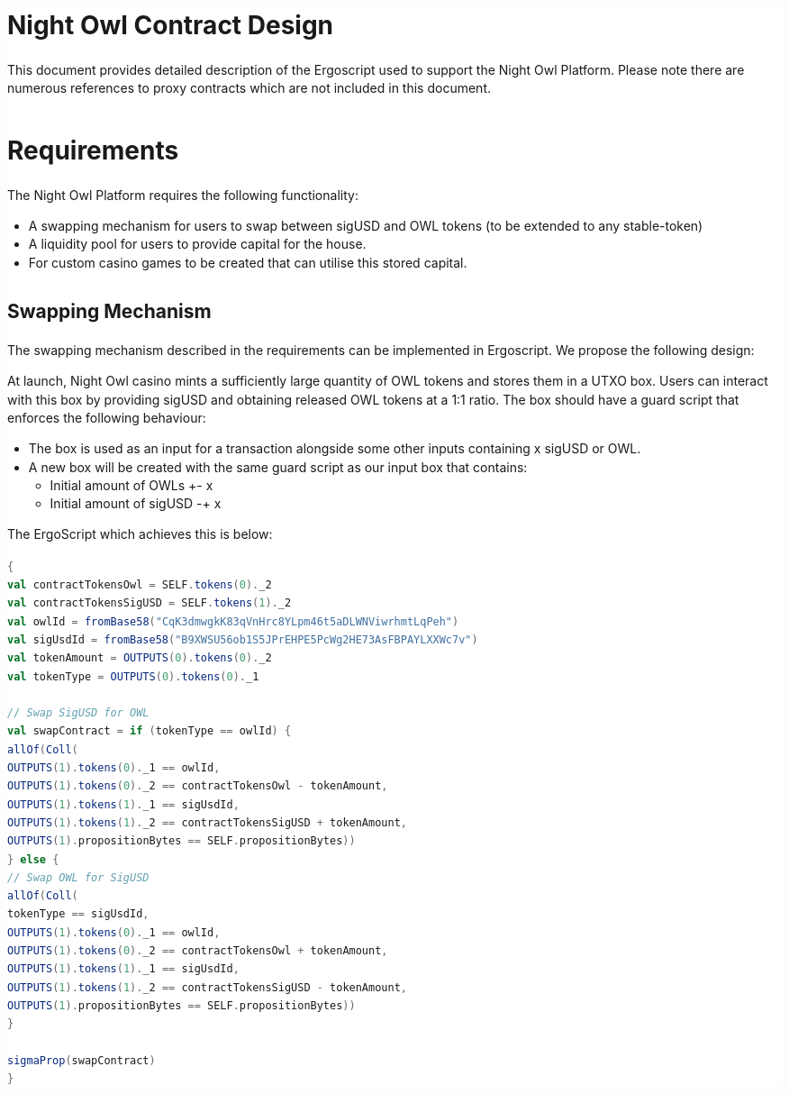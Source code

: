 # Night Owl Contract Design

This document provides detailed description of the Ergoscript used to support the Night Owl Platform. Please note there are numerous references to proxy contracts which are not included in this document. 


# Requirements

The Night Owl Platform requires the following functionality:

 - A swapping mechanism for users to swap between sigUSD and OWL tokens (to be extended to any stable-token)
 - A liquidity pool for users to provide capital for the house.
 - For custom casino games to be created that can utilise this stored capital.

## Swapping Mechanism

The swapping mechanism described in the requirements can be implemented in Ergoscript. 
We propose the following design:

At launch, Night Owl casino mints a sufficiently large quantity of OWL tokens and stores them in a UTXO box. Users can interact with this box by providing sigUSD and obtaining released OWL tokens at a 1:1 ratio. The box should have a guard script that enforces the following behaviour:

 - The box is used as an input for a transaction alongside some other inputs containing x sigUSD or OWL. 
 - A new box will be created with the same guard script as our input box that contains:
	 - Initial amount of OWLs +- x
	 - Initial amount of sigUSD -+ x

The ErgoScript which achieves this is below:
```scala
{
val contractTokensOwl = SELF.tokens(0)._2
val contractTokensSigUSD = SELF.tokens(1)._2
val owlId = fromBase58("CqK3dmwgkK83qVnHrc8YLpm46t5aDLWNViwrhmtLqPeh")
val sigUsdId = fromBase58("B9XWSU56ob1S5JPrEHPE5PcWg2HE73AsFBPAYLXXWc7v")
val tokenAmount = OUTPUTS(0).tokens(0)._2
val tokenType = OUTPUTS(0).tokens(0)._1

// Swap SigUSD for OWL
val swapContract = if (tokenType == owlId) {        
allOf(Coll(
OUTPUTS(1).tokens(0)._1 == owlId,
OUTPUTS(1).tokens(0)._2 == contractTokensOwl - tokenAmount,
OUTPUTS(1).tokens(1)._1 == sigUsdId,
OUTPUTS(1).tokens(1)._2 == contractTokensSigUSD + tokenAmount,
OUTPUTS(1).propositionBytes == SELF.propositionBytes))
} else {
// Swap OWL for SigUSD
allOf(Coll(
tokenType == sigUsdId,                      
OUTPUTS(1).tokens(0)._1 == owlId,
OUTPUTS(1).tokens(0)._2 == contractTokensOwl + tokenAmount,
OUTPUTS(1).tokens(1)._1 == sigUsdId,
OUTPUTS(1).tokens(1)._2 == contractTokensSigUSD - tokenAmount,
OUTPUTS(1).propositionBytes == SELF.propositionBytes))
}

sigmaProp(swapContract)
}
```
